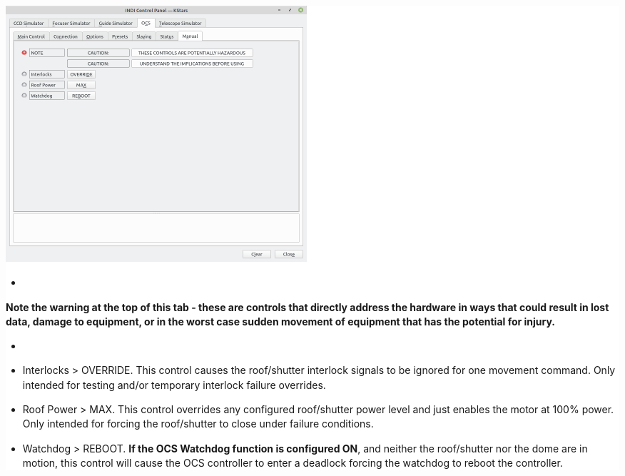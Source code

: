 <img src="Manual_Tab.png" alt="Manual Tab" width="422" height="359" title="Manual Tab">

-

**Note the warning at the top of this tab - these are controls that directly address the hardware in ways that could result in lost data, damage to equipment, or in the worst case sudden movement of equipment that has the potential for injury.**

-

- Interlocks > OVERRIDE. This control causes the roof/shutter interlock signals to be ignored for one movement command. Only intended for testing and/or temporary interlock failure overrides.
- Roof Power > MAX. This control overrides any configured roof/shutter power level and just enables the motor at 100% power. Only intended for forcing the roof/shutter to close under failure conditions.
- Watchdog > REBOOT. **If the OCS Watchdog function is configured ON**, and neither the roof/shutter nor the dome are in motion, this control will cause the OCS controller to enter a deadlock forcing the watchdog to reboot the controller.
